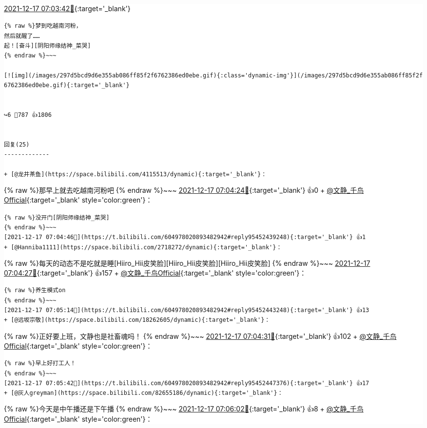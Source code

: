 [2021-12-17 07:03:42🔗](https://t.bilibili.com/604978020893482942){:target='_blank'}

~~~
{% raw %}梦到吃越南河粉，
然后就醒了……
起！[奋斗][阴阳师缘结神_菜哭]
{% endraw %}~~~

[![img](/images/297d5bcd9d6e355ab086ff85f2f6762386ed0ebe.gif){:class='dynamic-img'}](/images/297d5bcd9d6e355ab086ff85f2f6762386ed0ebe.gif){:target='_blank'}


↪️6 💬787 👍1806


回复(25)
-------------

+ [@龙井茶鱼](https://space.bilibili.com/4115513/dynamic){:target='_blank'}：
~~~
{% raw %}那早上就去吃越南河粉吧
{% endraw %}~~~
[2021-12-17 07:04:24🔗](https://t.bilibili.com/604978020893482942#reply95452317280){:target='_blank'} 👍0
    + [@文静_千鸟Official](https://space.bilibili.com/667526012/dynamic){:target='_blank' style='color:green'}：
~~~
{% raw %}没开门[阴阳师缘结神_菜哭]
{% endraw %}~~~
[2021-12-17 07:04:46🔗](https://t.bilibili.com/604978020893482942#reply95452439248){:target='_blank'} 👍1
+ [@Hanniba1111](https://space.bilibili.com/2718272/dynamic){:target='_blank'}：
~~~
{% raw %}每天的动态不是吃就是睡[Hiiro_Hii皮笑脸][Hiiro_Hii皮笑脸][Hiiro_Hii皮笑脸]
{% endraw %}~~~
[2021-12-17 07:04:27🔗](https://t.bilibili.com/604978020893482942#reply95452317792){:target='_blank'} 👍157
    + [@文静_千鸟Official](https://space.bilibili.com/667526012/dynamic){:target='_blank' style='color:green'}：
~~~
{% raw %}养生模式on
{% endraw %}~~~
[2021-12-17 07:05:14🔗](https://t.bilibili.com/604978020893482942#reply95452443248){:target='_blank'} 👍13
+ [@远坂宗敬](https://space.bilibili.com/18262605/dynamic){:target='_blank'}：
~~~
{% raw %}正好要上班，文静也是社畜魂吗！
{% endraw %}~~~
[2021-12-17 07:04:31🔗](https://t.bilibili.com/604978020893482942#reply95452318368){:target='_blank'} 👍102
    + [@文静_千鸟Official](https://space.bilibili.com/667526012/dynamic){:target='_blank' style='color:green'}：
~~~
{% raw %}早上好打工人！
{% endraw %}~~~
[2021-12-17 07:05:42🔗](https://t.bilibili.com/604978020893482942#reply95452447376){:target='_blank'} 👍17
+ [@灰人greyman](https://space.bilibili.com/82655186/dynamic){:target='_blank'}：
~~~
{% raw %}今天是中午播还是下午播
{% endraw %}~~~
[2021-12-17 07:06:02🔗](https://t.bilibili.com/604978020893482942#reply95452392528){:target='_blank'} 👍8
    + [@文静_千鸟Official](https://space.bilibili.com/667526012/dynamic){:target='_blank' style='color:green'}：
~~~
~~~